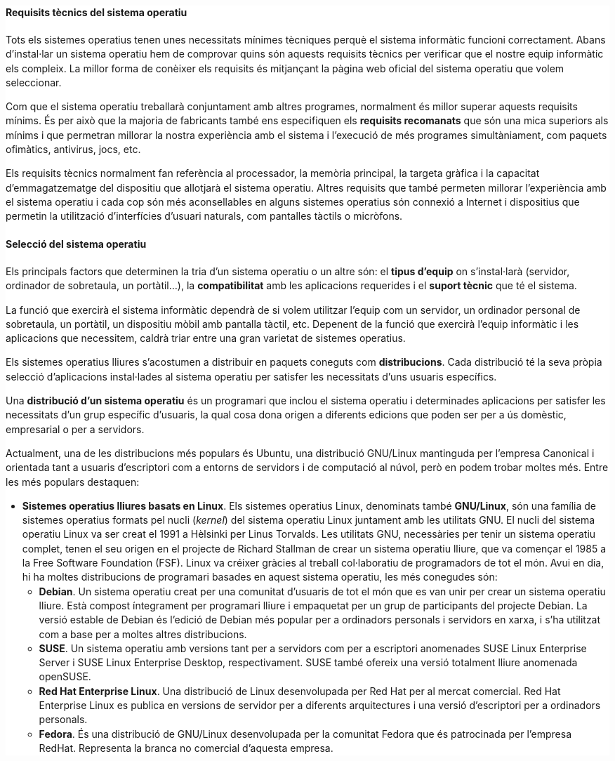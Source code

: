 #### Requisits tècnics del sistema operatiu

Tots els sistemes operatius tenen unes necessitats mínimes tècniques perquè el sistema informàtic funcioni correctament. Abans d’instal·lar un sistema operatiu hem de comprovar quins són aquests requisits tècnics per verificar que el nostre equip informàtic els compleix. La millor forma de conèixer els requisits és mitjançant la pàgina web oficial del sistema operatiu que volem seleccionar.

Com que el sistema operatiu treballarà conjuntament amb altres programes, normalment és millor superar aquests requisits mínims. És per això que la majoria de fabricants també ens especifiquen els **requisits recomanats** que són una mica superiors als mínims i que permetran millorar la nostra experiència amb el sistema i l’execució de més programes simultàniament, com paquets ofimàtics, antivirus, jocs, etc.

Els requisits tècnics normalment fan referència al processador, la memòria principal, la targeta gràfica i la capacitat d’emmagatzematge del dispositiu que allotjarà el sistema operatiu. Altres requisits que també permeten millorar l’experiència amb el sistema operatiu i cada cop són més aconsellables en alguns sistemes operatius són connexió a Internet i dispositius que permetin la utilització d’interfícies d’usuari naturals, com pantalles tàctils o micròfons.

#### Selecció del sistema operatiu

Els principals factors que determinen la tria d’un sistema operatiu o un altre són: el **tipus d’equip** on s’instal·larà \(servidor, ordinador de sobretaula, un portàtil…\), la **compatibilitat** amb les aplicacions requerides i el **suport tècnic** que té el sistema.

La funció que exercirà el sistema informàtic dependrà de si volem utilitzar l’equip com un servidor, un ordinador personal de sobretaula, un portàtil, un dispositiu mòbil amb pantalla tàctil, etc. Depenent de la funció que exercirà l’equip informàtic i les aplicacions que necessitem, caldrà triar entre una gran varietat de sistemes operatius.

Els sistemes operatius lliures s’acostumen a distribuir en paquets coneguts com **distribucions**. Cada distribució té la seva pròpia selecció d’aplicacions instal·lades al sistema operatiu per satisfer les necessitats d’uns usuaris específics.

Una **distribució d’un sistema operatiu** és un programari que inclou el sistema operatiu i determinades aplicacions per satisfer les necessitats d’un grup específic d’usuaris, la qual cosa dona origen a diferents edicions que poden ser per a ús domèstic, empresarial o per a servidors.

Actualment, una de les distribucions més populars és Ubuntu, una distribució GNU/Linux mantinguda per l’empresa Canonical i orientada tant a usuaris d’escriptori com a entorns de servidors i de computació al núvol, però en podem trobar moltes més. Entre les més populars destaquen:

* **Sistemes operatius lliures basats en Linux**. Els sistemes operatius Linux, denominats també **GNU/Linux**, són una família de sistemes operatius formats pel nucli \(_kernel_\) del sistema operatiu Linux juntament amb les utilitats GNU. El nucli del sistema operatiu Linux va ser creat el 1991 a Hèlsinki per Linus Torvalds. Les utilitats GNU, necessàries per tenir un sistema operatiu complet, tenen el seu origen en el projecte de Richard Stallman de crear un sistema operatiu lliure, que va començar el 1985 a la Free Software Foundation \(FSF\). Linux va créixer gràcies al treball col·laboratiu de programadors de tot el món. Avui en dia, hi ha moltes distribucions de programari basades en aquest sistema operatiu, les més conegudes són:
  * **Debian**. Un sistema operatiu creat per una comunitat d’usuaris de tot el món que es van unir per crear un sistema operatiu lliure. Està compost íntegrament per programari lliure i empaquetat per un grup de participants del projecte Debian. La versió estable de Debian és l’edició de Debian més popular per a ordinadors personals i servidors en xarxa, i s’ha utilitzat com a base per a moltes altres distribucions.
  * **SUSE**. Un sistema operatiu amb versions tant per a servidors com per a escriptori anomenades SUSE Linux Enterprise Server i SUSE Linux Enterprise Desktop, respectivament. SUSE també ofereix una versió totalment lliure anomenada openSUSE.
  * **Red Hat Enterprise Linux**. Una distribució de Linux desenvolupada per Red Hat per al mercat comercial. Red Hat Enterprise Linux es publica en versions de servidor per a diferents arquitectures i una versió d’escriptori per a ordinadors personals.
  * **Fedora**. És una distribució de GNU/Linux desenvolupada per la comunitat Fedora que és patrocinada per l’empresa RedHat. Representa la branca no comercial d’aquesta empresa.